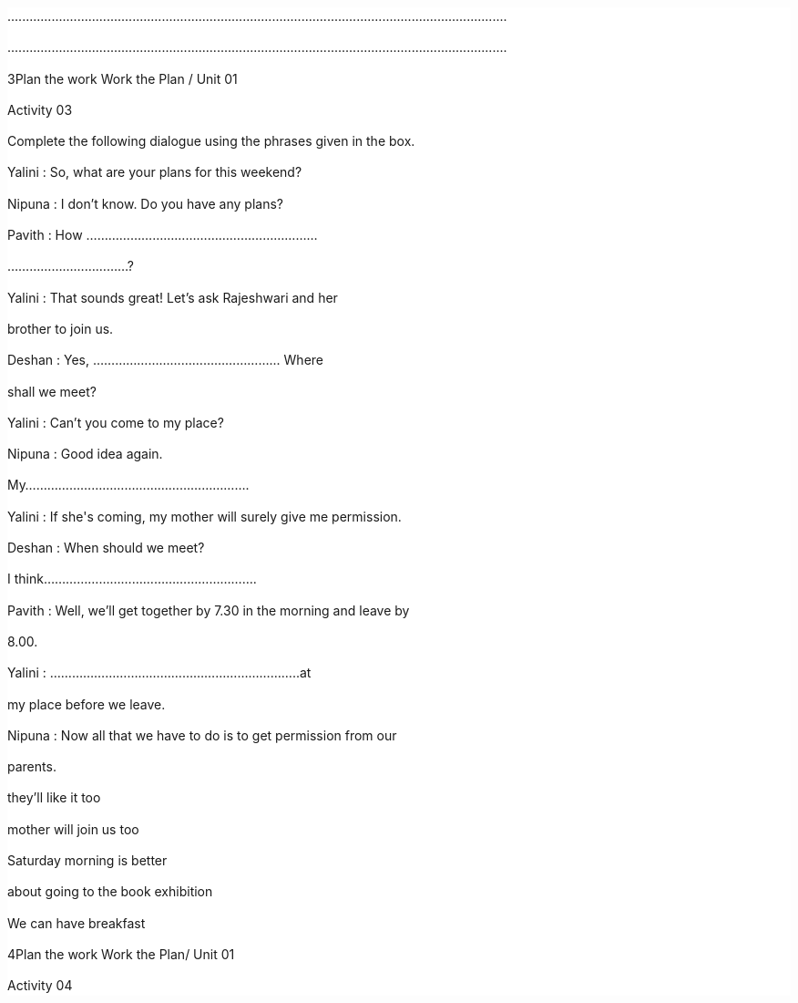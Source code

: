 ........................................................................................................................................

........................................................................................................................................

3Plan the work Work the Plan / Unit 01

Activity 03

Complete the following dialogue using the phrases given in the box.

Yalini : So, what are your plans for this weekend?

Nipuna : I don’t know. Do you have any plans?

Pavith : How ………………………………………………………

……………………………?

Yalini : That sounds great! Let’s ask Rajeshwari and her

brother to join us.

Deshan : Yes, …………………………………………... Where

shall we meet?

Yalini : Can’t you come to my place?

Nipuna : Good idea again.

My…………………………………………………….

Yalini : If she's coming, my mother will surely give me permission.

Deshan : When should we meet?

I think………………………………………………….

Pavith : Well, we’ll get together by 7.30 in the morning and leave by

8.00.

Yalini : …………………………………………………………..at

my place before we leave.

Nipuna : Now all that we have to do is to get permission from our

parents.

they’ll like it too

mother will join us too

Saturday morning is better

about going to the book exhibition

We can have breakfast

4Plan the work Work the Plan/ Unit 01

Activity 04
